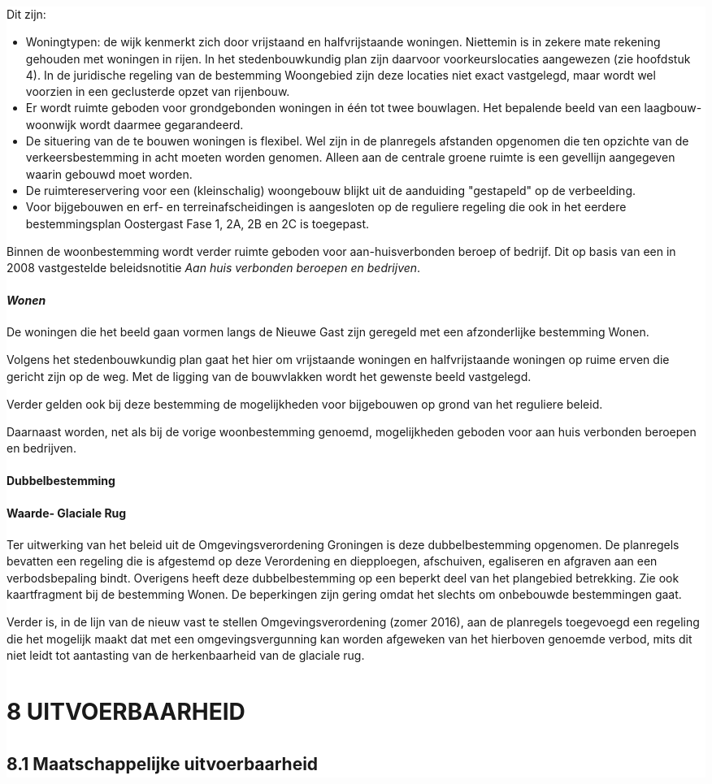 Dit zijn:

- Woningtypen: de wijk kenmerkt zich door vrijstaand en halfvrijstaande woningen. Niettemin is in zekere mate rekening gehouden met woningen in rijen. In het stedenbouwkundig plan zijn daarvoor voorkeurslocaties aangewezen (zie hoofdstuk 4). In de juridische regeling van de bestemming Woongebied zijn deze locaties niet exact vastgelegd, maar wordt wel voorzien in een geclusterde opzet van rijenbouw.
- Er wordt ruimte geboden voor grondgebonden woningen in één tot twee bouwlagen. Het bepalende beeld van een laagbouw-woonwijk wordt daarmee gegarandeerd.
- De situering van de te bouwen woningen is flexibel. Wel zijn in de planregels afstanden opgenomen die ten opzichte van de verkeersbestemming in acht moeten worden genomen. Alleen aan de centrale groene ruimte is een gevellijn aangegeven waarin gebouwd moet worden.
- De ruimtereservering voor een (kleinschalig) woongebouw blijkt uit de aanduiding "gestapeld" op de verbeelding.
- Voor bijgebouwen en erf- en terreinafscheidingen is aangesloten op de reguliere regeling die ook in het eerdere bestemmingsplan Oostergast Fase 1, 2A, 2B en 2C is toegepast.

Binnen de woonbestemming wordt verder ruimte geboden voor aan-huisverbonden beroep of bedrijf. Dit op basis van een in 2008 vastgestelde beleidsnotitie *Aan huis verbonden beroepen en bedrijven*.

#### *Wonen*

De woningen die het beeld gaan vormen langs de Nieuwe Gast zijn geregeld met een afzonderlijke bestemming Wonen.

Volgens het stedenbouwkundig plan gaat het hier om vrijstaande woningen en halfvrijstaande woningen op ruime erven die gericht zijn op de weg. Met de ligging van de bouwvlakken wordt het gewenste beeld vastgelegd.

Verder gelden ook bij deze bestemming de mogelijkheden voor bijgebouwen op grond van het reguliere beleid.

Daarnaast worden, net als bij de vorige woonbestemming genoemd, mogelijkheden geboden voor aan huis verbonden beroepen en bedrijven.

#### Dubbelbestemming

#### Waarde- Glaciale Rug

Ter uitwerking van het beleid uit de Omgevingsverordening Groningen is deze dubbelbestemming opgenomen. De planregels bevatten een regeling die is afgestemd op deze Verordening en diepploegen, afschuiven, egaliseren en afgraven aan een verbodsbepaling bindt. Overigens heeft deze dubbelbestemming op een beperkt deel van het plangebied betrekking. Zie ook kaartfragment bij de bestemming Wonen. De beperkingen zijn gering omdat het slechts om onbebouwde bestemmingen gaat.

Verder is, in de lijn van de nieuw vast te stellen Omgevingsverordening (zomer 2016), aan de planregels toegevoegd een regeling die het mogelijk maakt dat met een omgevingsvergunning kan worden afgeweken van het hierboven genoemde verbod, mits dit niet leidt tot aantasting van de herkenbaarheid van de glaciale rug.

# <span id="page-48-0"></span>**8 UITVOERBAARHEID**

## <span id="page-48-1"></span>**8.1 Maatschappelijke uitvoerbaarheid**
